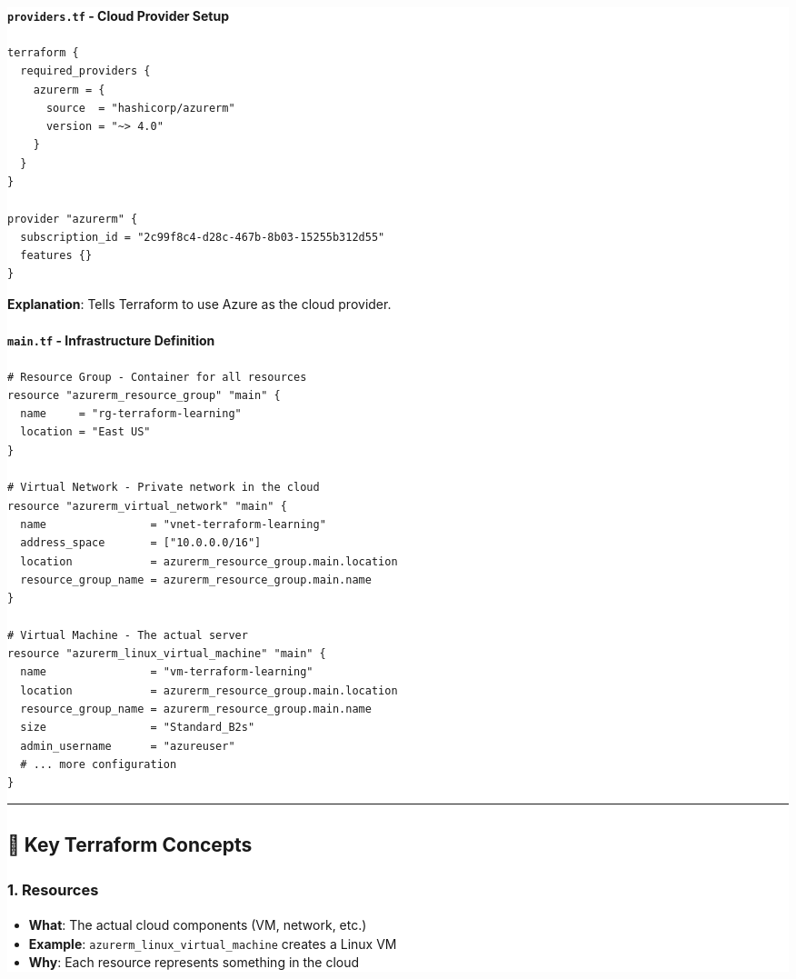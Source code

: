 #### **`providers.tf`** - Cloud Provider Setup
```hcl
terraform {
  required_providers {
    azurerm = {
      source  = "hashicorp/azurerm"
      version = "~> 4.0"
    }
  }
}

provider "azurerm" {
  subscription_id = "2c99f8c4-d28c-467b-8b03-15255b312d55"
  features {}
}
```
**Explanation**: Tells Terraform to use Azure as the cloud provider.

#### **`main.tf`** - Infrastructure Definition
```hcl
# Resource Group - Container for all resources
resource "azurerm_resource_group" "main" {
  name     = "rg-terraform-learning"
  location = "East US"
}

# Virtual Network - Private network in the cloud
resource "azurerm_virtual_network" "main" {
  name                = "vnet-terraform-learning"
  address_space       = ["10.0.0.0/16"]
  location            = azurerm_resource_group.main.location
  resource_group_name = azurerm_resource_group.main.name
}

# Virtual Machine - The actual server
resource "azurerm_linux_virtual_machine" "main" {
  name                = "vm-terraform-learning"
  location            = azurerm_resource_group.main.location
  resource_group_name = azurerm_resource_group.main.name
  size                = "Standard_B2s"
  admin_username      = "azureuser"
  # ... more configuration
}
```

---

## 🎯 **Key Terraform Concepts**

### **1. Resources**
- **What**: The actual cloud components (VM, network, etc.)
- **Example**: `azurerm_linux_virtual_machine` creates a Linux VM
- **Why**: Each resource represents something in the cloud
